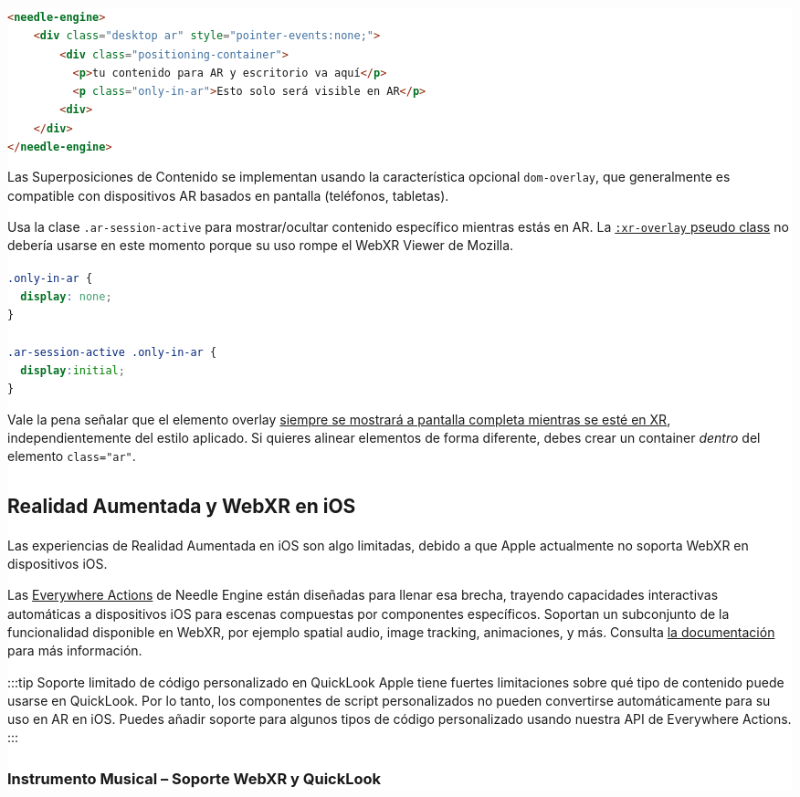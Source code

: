 ```html
<needle-engine>
    <div class="desktop ar" style="pointer-events:none;">
        <div class="positioning-container">
          <p>tu contenido para AR y escritorio va aquí</p>
          <p class="only-in-ar">Esto solo será visible en AR</p>
        <div>
    </div>
</needle-engine>
```

Las Superposiciones de Contenido se implementan usando la característica opcional `dom-overlay`, que generalmente es compatible con dispositivos AR basados en pantalla (teléfonos, tabletas).

Usa la clase `.ar-session-active` para mostrar/ocultar contenido específico mientras estás en AR. La [`:xr-overlay` pseudo class](https://www.w3.org/TR/webxr-dom-overlays-1/#css-pseudo-class) no debería usarse en este momento porque su uso rompe el WebXR Viewer de Mozilla.

```css
.only-in-ar {
  display: none;
}

.ar-session-active .only-in-ar {
  display:initial;
}
```

Vale la pena señalar que el elemento overlay [siempre se mostrará a pantalla completa mientras se esté en XR](https://www.w3.org/TR/webxr-dom-overlays-1/#ua-style-sheet-defaults), independientemente del estilo aplicado. Si quieres alinear elementos de forma diferente, debes crear un container _dentro_ del elemento `class="ar"`.

<sample src="https://engine.needle.tools/samples-uploads/ar-overlay/"/>

## Realidad Aumentada y WebXR en iOS

Las experiencias de Realidad Aumentada en iOS son algo limitadas, debido a que Apple actualmente no soporta WebXR en dispositivos iOS.

Las [Everywhere Actions](everywhere-actions.md) de Needle Engine están diseñadas para llenar esa brecha, trayendo capacidades interactivas automáticas a dispositivos iOS para escenas compuestas por componentes específicos. Soportan un subconjunto de la funcionalidad disponible en WebXR, por ejemplo spatial audio, image tracking, animaciones, y más. Consulta [la documentación](everywhere-actions.md) para más información.

:::tip Soporte limitado de código personalizado en QuickLook
Apple tiene fuertes limitaciones sobre qué tipo de contenido puede usarse en QuickLook. Por lo tanto, los componentes de script personalizados no pueden convertirse automáticamente para su uso en AR en iOS. Puedes añadir soporte para algunos tipos de código personalizado usando nuestra API de Everywhere Actions.
:::

### Instrumento Musical – Soporte WebXR y QuickLook
